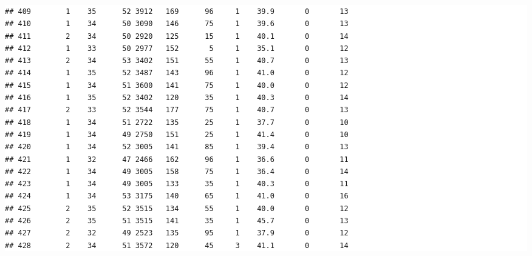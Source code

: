     ## 409        1    35      52 3912   169      96     1    39.9       0       13
    ## 410        1    34      50 3090   146      75     1    39.6       0       13
    ## 411        2    34      50 2920   125      15     1    40.1       0       14
    ## 412        1    33      50 2977   152       5     1    35.1       0       12
    ## 413        2    34      53 3402   151      55     1    40.7       0       13
    ## 414        1    35      52 3487   143      96     1    41.0       0       12
    ## 415        1    34      51 3600   141      75     1    40.0       0       12
    ## 416        1    35      52 3402   120      35     1    40.3       0       14
    ## 417        2    33      52 3544   177      75     1    40.7       0       13
    ## 418        1    34      51 2722   135      25     1    37.7       0       10
    ## 419        1    34      49 2750   151      25     1    41.4       0       10
    ## 420        1    34      52 3005   141      85     1    39.4       0       13
    ## 421        1    32      47 2466   162      96     1    36.6       0       11
    ## 422        1    34      49 3005   158      75     1    36.4       0       14
    ## 423        1    34      49 3005   133      35     1    40.3       0       11
    ## 424        1    34      53 3175   140      65     1    41.0       0       16
    ## 425        2    35      52 3515   134      55     1    40.0       0       12
    ## 426        2    35      51 3515   141      35     1    45.7       0       13
    ## 427        2    32      49 2523   135      95     1    37.9       0       12
    ## 428        2    34      51 3572   120      45     3    41.1       0       14